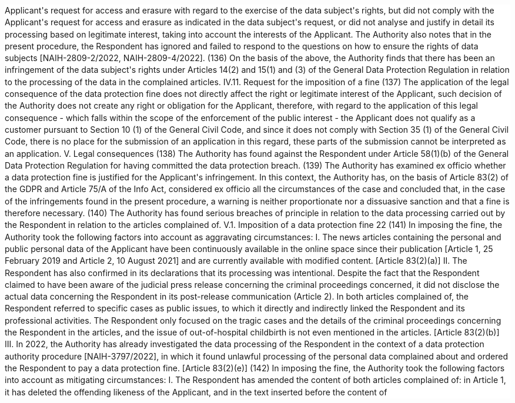 Applicant's request for access and erasure with regard to the exercise of the data subject's rights,
but did not comply with the Applicant's request for access and erasure as indicated in the data
subject's request, or did not analyse and justify in detail its processing based on legitimate interest,
taking into account the interests of the Applicant. The Authority also notes that in the present
procedure, the Respondent has ignored and failed to respond to the questions on how to ensure the
rights of data subjects \[NAIH-2809-2/2022, NAIH-2809-4/2022\].
(136) On the basis of the above, the Authority finds that there has been an infringement of the data
subject's rights under Articles 14(2) and 15(1) and (3) of the General Data Protection
Regulation in relation to the processing of the data in the complained articles.
IV.11. Request for the imposition of a fine
(137) The application of the legal consequence of the data protection fine does not directly affect the right
or legitimate interest of the Applicant, such decision of the Authority does not create any right or
obligation for the Applicant, therefore, with regard to the application of this legal consequence -
which falls within the scope of the enforcement of the public interest - the Applicant does not qualify
as a customer pursuant to Section 10 (1) of the General Civil Code, and since it does not comply
with Section 35 (1) of the General Civil Code, there is no place for the submission of an application
in this regard, these parts of the submission cannot be interpreted as an application.
V. Legal consequences
(138) The Authority has found against the Respondent under Article 58(1)(b) of the General Data
Protection Regulation for having committed the data protection breach.
(139) The Authority has examined ex officio whether a data protection fine is justified for the Applicant's
infringement. In this context, the Authority has, on the basis of Article 83(2) of the GDPR and Article
75/A of the Info Act, considered ex officio all the circumstances of the case and concluded that, in
the case of the infringements found in the present procedure, a warning is neither proportionate nor
a dissuasive sanction and that a fine is therefore necessary.
(140) The Authority has found serious breaches of principle in relation to the data processing carried out
by the Respondent in relation to the articles complained of.
V.1. Imposition of a data protection fine
22
(141) In imposing the fine, the Authority took the following factors into account as aggravating circumstances:
I. The news articles containing the personal and public personal data of the Applicant have
been continuously available in the online space since their publication \[Article 1, 25 February
2019 and Article 2, 10 August 2021\] and are currently available with modified content.
\[Article 83(2)(a)\]
II. The Respondent has also confirmed in its declarations that its processing was intentional.
Despite the fact that the Respondent claimed to have been aware of the judicial press
release concerning the criminal proceedings concerned, it did not disclose the actual data
concerning the Respondent in its post-release communication (Article 2). In both articles
complained of, the Respondent referred to specific cases as public issues, to which it directly
and indirectly linked the Respondent and its professional activities. The Respondent only
focused on the tragic cases and the details of the criminal proceedings concerning the
Respondent in the articles, and the issue of out-of-hospital childbirth is not even mentioned
in the articles. \[Article 83(2)(b)\]
III. In 2022, the Authority has already investigated the data processing of the Respondent in the
context of a data protection authority procedure \[NAIH-3797/2022\], in which it found unlawful
processing of the personal data complained about and ordered the Respondent to pay a
data protection fine. \[Article 83(2)(e)\]
(142) In imposing the fine, the Authority took the following factors into account as mitigating circumstances:
I. The Respondent has amended the content of both articles complained of: in Article 1, it has
deleted the offending likeness of the Applicant, and in the text inserted before the content of
